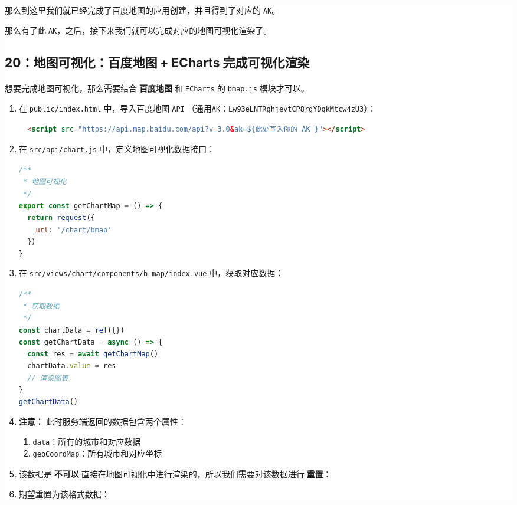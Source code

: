 那么到这里我们就已经完成了百度地图的应用创建，并且得到了对应的 `AK`。

那么有了此 `AK`，之后，接下来我们就可以完成对应的地图可视化渲染了。



## 20：地图可视化：百度地图 + ECharts 完成可视化渲染

想要完成地图可视化，那么需要结合 **百度地图** 和 `ECharts` 的 `bmap.js` 模块才可以。

1. 在 `public/index.html` 中，导入百度地图 `API` （通用`AK`：`Lw93eLNTRghjevtCP8rgYDqkMtcw4zU3`）：

   ```html
     <script src="https://api.map.baidu.com/api?v=3.0&ak=${此处写入你的 AK }"></script>
   ```

2. 在 `src/api/chart.js` 中，定义地图可视化数据接口：

   ```js
   /**
    * 地图可视化
    */
   export const getChartMap = () => {
     return request({
       url: '/chart/bmap'
     })
   }
   ```

3. 在 `src/views/chart/components/b-map/index.vue` 中，获取对应数据：

   ```js
   /**
    * 获取数据
    */
   const chartData = ref({})
   const getChartData = async () => {
     const res = await getChartMap()
     chartData.value = res
     // 渲染图表
   }
   getChartData()
   ```

4. **注意：** 此时服务端返回的数据包含两个属性：

   1. `data`：所有的城市和对应数据
   2. `geoCoordMap`：所有城市和对应坐标

5. 该数据是 **不可以** 直接在地图可视化中进行渲染的，所以我们需要对该数据进行 **重置**：

6. 期望重置为该格式数据：